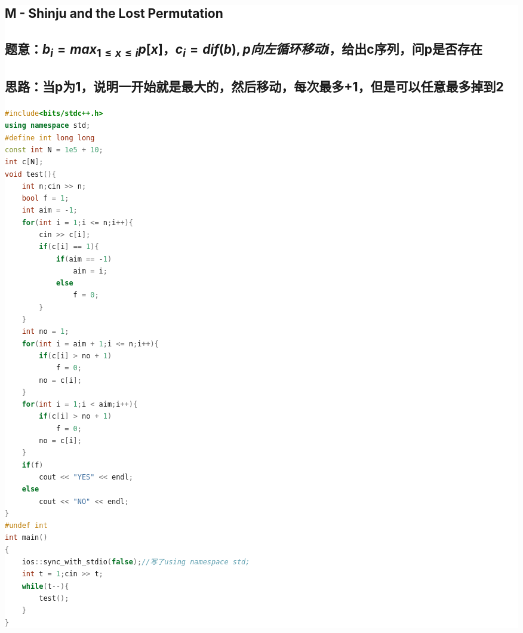 ```c++
```

## M - Shinju and the Lost Permutation

## 题意：$b_i=max_{1\leq x\leq i}p[x]$，$c_i=dif(b),p向左循环移动i$，给出c序列，问p是否存在

## 思路：当p为1，说明一开始就是最大的，然后移动，每次最多+1，但是可以任意最多掉到2

```c++
#include<bits/stdc++.h>
using namespace std;
#define int long long
const int N = 1e5 + 10;
int c[N];
void test(){
	int n;cin >> n;
	bool f = 1;
	int aim = -1;
	for(int i = 1;i <= n;i++){
		cin >> c[i];
		if(c[i] == 1){
			if(aim == -1)
				aim = i;
			else
				f = 0;
		}
	}
	int no = 1;
	for(int i = aim + 1;i <= n;i++){
		if(c[i] > no + 1)
			f = 0;
		no = c[i];
	}
	for(int i = 1;i < aim;i++){
		if(c[i] > no + 1)
			f = 0;
		no = c[i];
	}
	if(f)
		cout << "YES" << endl;
	else
		cout << "NO" << endl;
}
#undef int
int main()
{
	ios::sync_with_stdio(false);//写了using namespace std;
	int t = 1;cin >> t;
	while(t--){
		test();
	}
}
```
